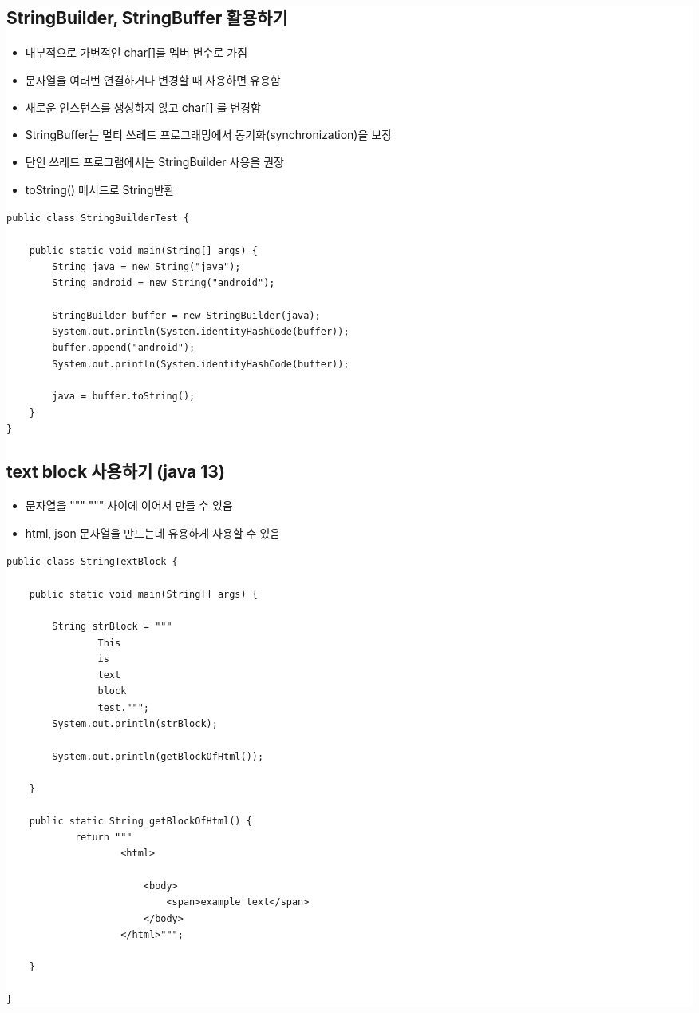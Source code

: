 ## StringBuilder, StringBuffer 활용하기

- 내부적으로 가변적인 char[]를 멤버 변수로 가짐

- 문자열을 여러번 연결하거나 변경할 때 사용하면 유용함

- 새로운 인스턴스를 생성하지 않고 char[] 를 변경함

- StringBuffer는 멀티 쓰레드 프로그래밍에서 동기화(synchronization)을 보장

- 단인 쓰레드 프로그램에서는 StringBuilder 사용을 권장

- toString() 메서드로 String반환

```
public class StringBuilderTest {

	public static void main(String[] args) {
		String java = new String("java");
		String android = new String("android");
		
		StringBuilder buffer = new StringBuilder(java);
		System.out.println(System.identityHashCode(buffer));
		buffer.append("android");
		System.out.println(System.identityHashCode(buffer));
		
		java = buffer.toString();
	}
}
```

## text block 사용하기 (java 13)

- 문자열을 """ """ 사이에 이어서 만들 수 있음

- html, json 문자열을 만드는데 유용하게 사용할 수 있음

```
public class StringTextBlock {

	public static void main(String[] args) {
		
		String strBlock = """
				This 
				is 
				text
				block
				test.""";
		System.out.println(strBlock);
		
		System.out.println(getBlockOfHtml());
		
	}
	
	public static String getBlockOfHtml() {
		    return """
		            <html>

		                <body>
		                    <span>example text</span>
		                </body>
		            </html>""";
		
	}

}
```
